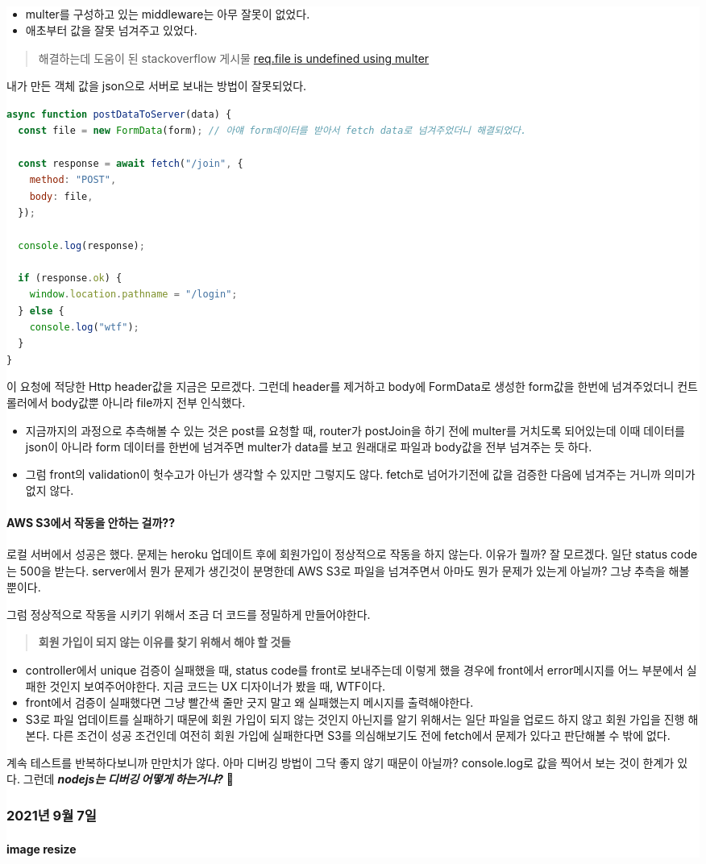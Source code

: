 - multer를 구성하고 있는 middleware는 아무 잘못이 없었다.
- 애초부터 값을 잘못 넘겨주고 있었다.

> 해결하는데 도움이 된 stackoverflow 게시물
> [req.file is undefined using multer](https://stackoverflow.com/questions/55926272/req-file-is-undefined-using-multer)

내가 만든 객체 값을 json으로 서버로 보내는 방법이 잘못되었다.

```javascript
async function postDataToServer(data) {
  const file = new FormData(form); // 아얘 form데이터를 받아서 fetch data로 넘겨주었더니 해결되었다.

  const response = await fetch("/join", {
    method: "POST",
    body: file,
  });

  console.log(response);

  if (response.ok) {
    window.location.pathname = "/login";
  } else {
    console.log("wtf");
  }
}
```

이 요청에 적당한 Http header값을 지금은 모르겠다. 그런데 header를 제거하고 body에 FormData로 생성한 form값을 한번에 넘겨주었더니 컨트롤러에서 body값뿐 아니라 file까지 전부 인식했다.

- 지금까지의 과정으로 추측해볼 수 있는 것은 post를 요청할 때, router가 postJoin을 하기 전에 multer를 거치도록 되어있는데 이때 데이터를 json이 아니라 form 데이터를 한번에 넘겨주면 multer가 data를 보고 원래대로 파일과 body값을 전부 넘겨주는 듯 하다.

- 그럼 front의 validation이 헛수고가 아닌가 생각할 수 있지만 그렇지도 않다. fetch로 넘어가기전에 값을 검증한 다음에 넘겨주는 거니까 의미가 없지 않다.

#### AWS S3에서 작동을 안하는 걸까??

로컬 서버에서 성공은 했다. 문제는 heroku 업데이트 후에 회원가입이 정상적으로 작동을 하지 않는다. 이유가 뭘까? 잘 모르겠다. 일단 status code는 500을 받는다. server에서 뭔가 문제가 생긴것이 분명한데 AWS S3로 파일을 넘겨주면서 아마도 뭔가 문제가 있는게 아닐까? 그냥 추측을 해볼 뿐이다.

그럼 정상적으로 작동을 시키기 위해서 조금 더 코드를 정밀하게 만들어야한다.

> **회원 가입이 되지 않는 이유를 찾기 위해서 해야 할 것들**

- controller에서 unique 검증이 실패했을 때, status code를 front로 보내주는데 이렇게 했을 경우에 front에서 error메시지를 어느 부분에서 실패한 것인지 보여주어야한다. 지금 코드는 UX 디자이너가 봤을 때, WTF이다.
- front에서 검증이 실패했다면 그냥 빨간색 줄만 긋지 말고 왜 실패했는지 메시지를 출력해야한다.
- S3로 파일 업데이트를 실패하기 때문에 회원 가입이 되지 않는 것인지 아닌지를 알기 위해서는 일단 파일을 업로드 하지 않고 회원 가입을 진행 해본다. 다른 조건이 성공 조건인데 여전히 회원 가입에 실패한다면 S3를 의심해보기도 전에 fetch에서 문제가 있다고 판단해볼 수 밖에 없다.

계속 테스트를 반복하다보니까 만만치가 않다. 아마 디버깅 방법이 그닥 좋지 않기 때문이 아닐까? console.log로 값을 찍어서 보는 것이 한계가 있다. 그런데 **_nodejs는 디버깅 어떻게 하는거냐?_** 🥲

### 2021년 9월 7일

#### image resize
